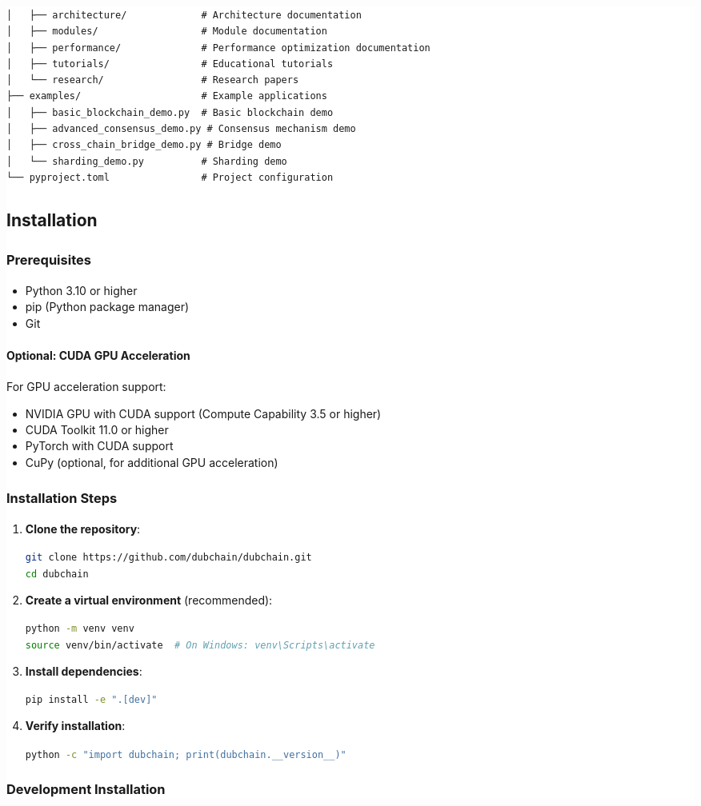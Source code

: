 ```
│   ├── architecture/             # Architecture documentation
│   ├── modules/                  # Module documentation
│   ├── performance/              # Performance optimization documentation
│   ├── tutorials/                # Educational tutorials
│   └── research/                 # Research papers
├── examples/                     # Example applications
│   ├── basic_blockchain_demo.py  # Basic blockchain demo
│   ├── advanced_consensus_demo.py # Consensus mechanism demo
│   ├── cross_chain_bridge_demo.py # Bridge demo
│   └── sharding_demo.py          # Sharding demo
└── pyproject.toml                # Project configuration
```

## Installation

### Prerequisites

- Python 3.10 or higher
- pip (Python package manager)
- Git

#### Optional: CUDA GPU Acceleration
For GPU acceleration support:
- NVIDIA GPU with CUDA support (Compute Capability 3.5 or higher)
- CUDA Toolkit 11.0 or higher
- PyTorch with CUDA support
- CuPy (optional, for additional GPU acceleration)

### Installation Steps

1. **Clone the repository**:
   ```bash
   git clone https://github.com/dubchain/dubchain.git
   cd dubchain
   ```

2. **Create a virtual environment** (recommended):
   ```bash
   python -m venv venv
   source venv/bin/activate  # On Windows: venv\Scripts\activate
   ```

3. **Install dependencies**:
   ```bash
   pip install -e ".[dev]"
   ```

4. **Verify installation**:
   ```bash
   python -c "import dubchain; print(dubchain.__version__)"
   ```

### Development Installation
